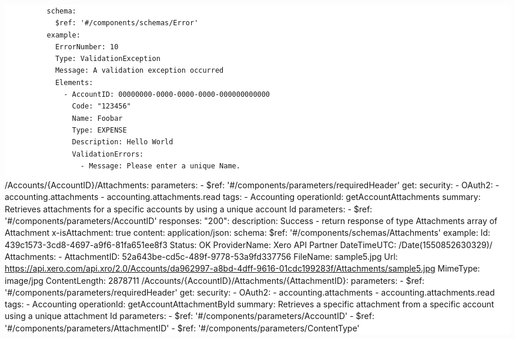               schema:
                $ref: '#/components/schemas/Error'
              example:
                ErrorNumber: 10
                Type: ValidationException
                Message: A validation exception occurred
                Elements:
                  - AccountID: 00000000-0000-0000-0000-000000000000
                    Code: "123456"
                    Name: Foobar
                    Type: EXPENSE
                    Description: Hello World
                    ValidationErrors:
                      - Message: Please enter a unique Name.
  /Accounts/{AccountID}/Attachments:
    parameters:
      - $ref: '#/components/parameters/requiredHeader'
    get:
      security:
        - OAuth2:
            - accounting.attachments
            - accounting.attachments.read
      tags:
        - Accounting
      operationId: getAccountAttachments
      summary: Retrieves attachments for a specific accounts by using a unique account Id
      parameters:
        - $ref: '#/components/parameters/AccountID'
      responses:
        "200":
          description: Success - return response of type Attachments array of Attachment
          x-isAttachment: true
          content:
            application/json:
              schema:
                $ref: '#/components/schemas/Attachments'
              example:
                Id: 439c1573-3cd8-4697-a9f6-81fa651ee8f3
                Status: OK
                ProviderName: Xero API Partner
                DateTimeUTC: /Date(1550852630329)/
                Attachments:
                  - AttachmentID: 52a643be-cd5c-489f-9778-53a9fd337756
                    FileName: sample5.jpg
                    Url: https://api.xero.com/api.xro/2.0/Accounts/da962997-a8bd-4dff-9616-01cdc199283f/Attachments/sample5.jpg
                    MimeType: image/jpg
                    ContentLength: 2878711
  /Accounts/{AccountID}/Attachments/{AttachmentID}:
    parameters:
      - $ref: '#/components/parameters/requiredHeader'
    get:
      security:
        - OAuth2:
            - accounting.attachments
            - accounting.attachments.read
      tags:
        - Accounting
      operationId: getAccountAttachmentById
      summary: Retrieves a specific attachment from a specific account using a unique attachment Id
      parameters:
        - $ref: '#/components/parameters/AccountID'
        - $ref: '#/components/parameters/AttachmentID'
        - $ref: '#/components/parameters/ContentType'